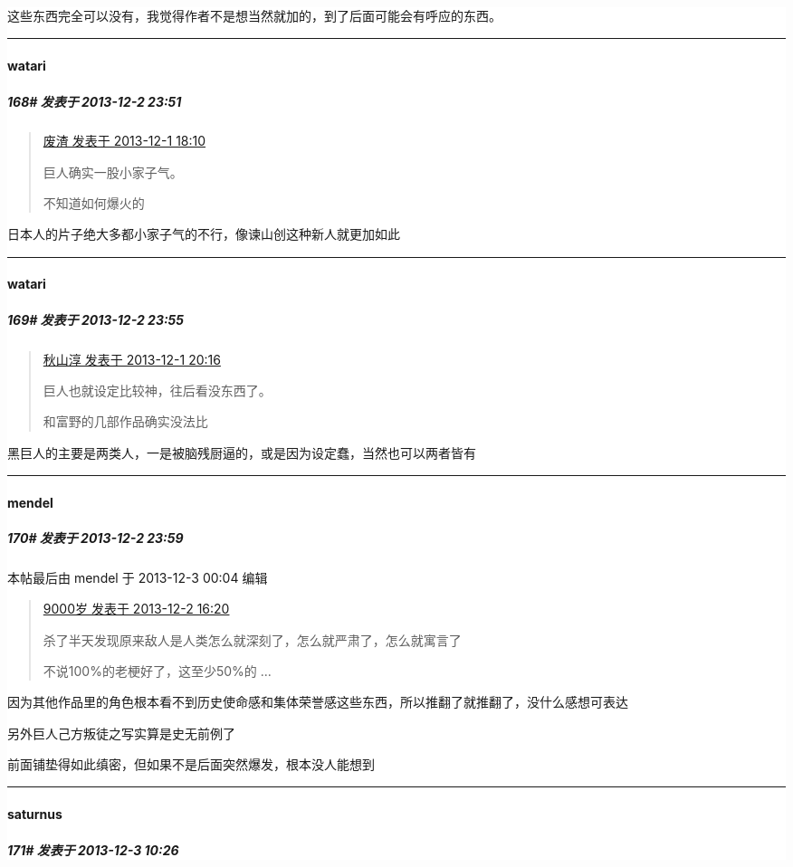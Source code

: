 
这些东西完全可以没有，我觉得作者不是想当然就加的，到了后面可能会有呼应的东西。


*****

####  watari  
##### 168#       发表于 2013-12-2 23:51


<blockquote><a href="httphttps://bbs.saraba1st.com/2b/forum.php?mod=redirect&amp;goto=findpost&amp;pid=23754107&amp;ptid=977394" target="_blank">废渣 发表于 2013-12-1 18:10</a>

巨人确实一股小家子气。

不知道如何爆火的</blockquote>
日本人的片子绝大多都小家子气的不行，像谏山创这种新人就更加如此


*****

####  watari  
##### 169#       发表于 2013-12-2 23:55


<blockquote><a href="httphttps://bbs.saraba1st.com/2b/forum.php?mod=redirect&amp;goto=findpost&amp;pid=23755185&amp;ptid=977394" target="_blank">秋山淳 发表于 2013-12-1 20:16</a>

巨人也就设定比较神，往后看没东西了。


和富野的几部作品确实没法比</blockquote>
黑巨人的主要是两类人，一是被脑残厨逼的，或是因为设定蠢，当然也可以两者皆有


*****

####  mendel  
##### 170#       发表于 2013-12-2 23:59


 本帖最后由 mendel 于 2013-12-3 00:04 编辑 
<blockquote><a href="httphttps://bbs.saraba1st.com/2b/forum.php?mod=redirect&amp;goto=findpost&amp;pid=23763624&amp;ptid=977394" target="_blank">9000岁 发表于 2013-12-2 16:20</a>

杀了半天发现原来敌人是人类怎么就深刻了，怎么就严肃了，怎么就寓言了


不说100%的老梗好了，这至少50%的 ...</blockquote>
因为其他作品里的角色根本看不到历史使命感和集体荣誉感这些东西，所以推翻了就推翻了，没什么感想可表达


另外巨人己方叛徒之写实算是史无前例了

前面铺垫得如此缜密，但如果不是后面突然爆发，根本没人能想到


*****

####  saturnus  
##### 171#       发表于 2013-12-3 10:26
